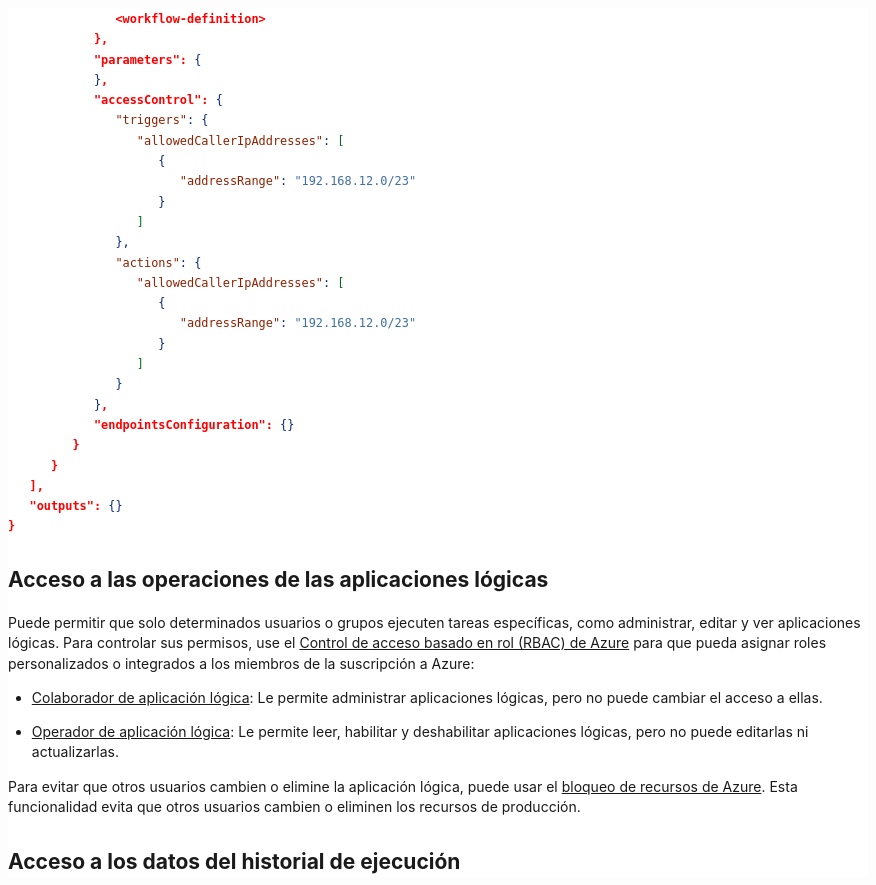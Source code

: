 ```json
               <workflow-definition>
            },
            "parameters": {
            },
            "accessControl": {
               "triggers": {
                  "allowedCallerIpAddresses": [
                     {
                        "addressRange": "192.168.12.0/23"
                     }
                  ]
               },
               "actions": {
                  "allowedCallerIpAddresses": [
                     {
                        "addressRange": "192.168.12.0/23"
                     }
                  ]
               }
            },
            "endpointsConfiguration": {}
         }
      }
   ],
   "outputs": {}
}
```

<a name="secure-operations"></a>

## <a name="access-to-logic-app-operations"></a>Acceso a las operaciones de las aplicaciones lógicas

Puede permitir que solo determinados usuarios o grupos ejecuten tareas específicas, como administrar, editar y ver aplicaciones lógicas. Para controlar sus permisos, use el [Control de acceso basado en rol (RBAC) de Azure](../role-based-access-control/role-assignments-portal.md) para que pueda asignar roles personalizados o integrados a los miembros de la suscripción a Azure:

* [Colaborador de aplicación lógica](../role-based-access-control/built-in-roles.md#logic-app-contributor): Le permite administrar aplicaciones lógicas, pero no puede cambiar el acceso a ellas.

* [Operador de aplicación lógica](../role-based-access-control/built-in-roles.md#logic-app-operator): Le permite leer, habilitar y deshabilitar aplicaciones lógicas, pero no puede editarlas ni actualizarlas.

Para evitar que otros usuarios cambien o elimine la aplicación lógica, puede usar el [bloqueo de recursos de Azure](../azure-resource-manager/management/lock-resources.md). Esta funcionalidad evita que otros usuarios cambien o eliminen los recursos de producción.

<a name="secure-run-history"></a>

## <a name="access-to-run-history-data"></a>Acceso a los datos del historial de ejecución
